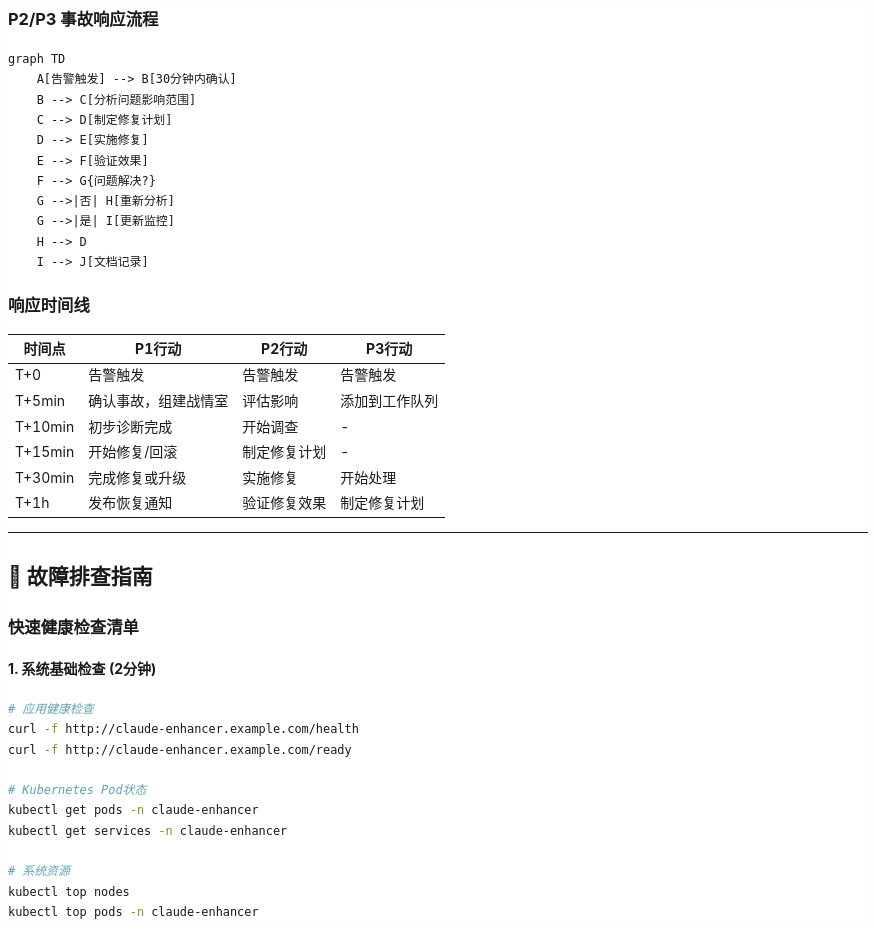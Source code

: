 ### P2/P3 事故响应流程

```mermaid
graph TD
    A[告警触发] --> B[30分钟内确认]
    B --> C[分析问题影响范围]
    C --> D[制定修复计划]
    D --> E[实施修复]
    E --> F[验证效果]
    F --> G{问题解决?}
    G -->|否| H[重新分析]
    G -->|是| I[更新监控]
    H --> D
    I --> J[文档记录]
```

### 响应时间线

| 时间点 | P1行动 | P2行动 | P3行动 |
|--------|--------|--------|--------|
| T+0 | 告警触发 | 告警触发 | 告警触发 |
| T+5min | 确认事故，组建战情室 | 评估影响 | 添加到工作队列 |
| T+10min | 初步诊断完成 | 开始调查 | - |
| T+15min | 开始修复/回滚 | 制定修复计划 | - |
| T+30min | 完成修复或升级 | 实施修复 | 开始处理 |
| T+1h | 发布恢复通知 | 验证修复效果 | 制定修复计划 |

---

## 🔧 故障排查指南

### 快速健康检查清单

#### 1. 系统基础检查 (2分钟)
```bash
# 应用健康检查
curl -f http://claude-enhancer.example.com/health
curl -f http://claude-enhancer.example.com/ready

# Kubernetes Pod状态
kubectl get pods -n claude-enhancer
kubectl get services -n claude-enhancer

# 系统资源
kubectl top nodes
kubectl top pods -n claude-enhancer
```
